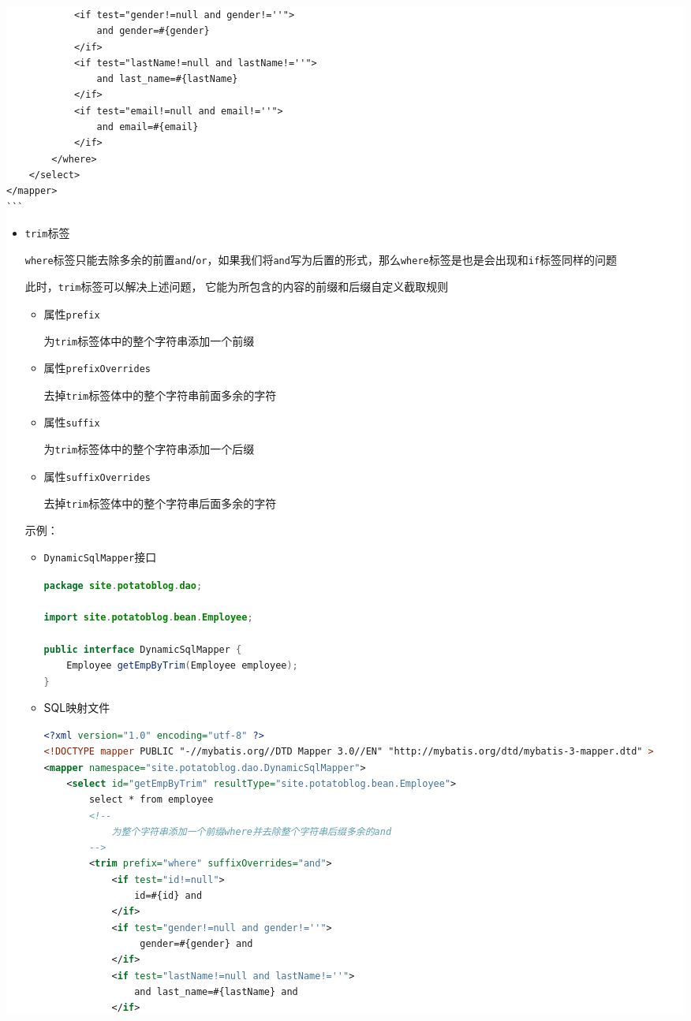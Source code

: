                 <if test="gender!=null and gender!=''">
                    and gender=#{gender}
                </if>
                <if test="lastName!=null and lastName!=''">
                    and last_name=#{lastName}
                </if>
                <if test="email!=null and email!=''">
                    and email=#{email}
                </if>
            </where>
        </select>
    </mapper>
    ```

- `trim`标签

  `where`标签只能去除多余的前置`and`/`or`，如果我们将`and`写为后置的形式，那么`where`标签是也是会出现和`if`标签同样的问题

  此时，`trim`标签可以解决上述问题，  它能为所包含的内容的前缀和后缀自定义截取规则

  - 属性`prefix`

    为`trim`标签体中的整个字符串添加一个前缀

  - 属性`prefixOverrides`

    去掉`trim`标签体中的整个字符串前面多余的字符

  - 属性`suffix`

    为`trim`标签体中的整个字符串添加一个后缀

  - 属性`suffixOverrides`

    去掉`trim`标签体中的整个字符串后面多余的字符

  示例：

  - `DynamicSqlMapper`接口

    ```java
    package site.potatoblog.dao;
    
    import site.potatoblog.bean.Employee;
    
    public interface DynamicSqlMapper {
        Employee getEmpByTrim(Employee employee);
    }
    ```

  - SQL映射文件

    ```xml
    <?xml version="1.0" encoding="utf-8" ?>
    <!DOCTYPE mapper PUBLIC "-//mybatis.org//DTD Mapper 3.0//EN" "http://mybatis.org/dtd/mybatis-3-mapper.dtd" >
    <mapper namespace="site.potatoblog.dao.DynamicSqlMapper">
        <select id="getEmpByTrim" resultType="site.potatoblog.bean.Employee">
            select * from employee
            <!--
    			为整个字符串添加一个前缀where并去除整个字符串后缀多余的and
    		-->
            <trim prefix="where" suffixOverrides="and">
                <if test="id!=null">
                    id=#{id} and
                </if>
                <if test="gender!=null and gender!=''">
                     gender=#{gender} and
                </if>
                <if test="lastName!=null and lastName!=''">
                    and last_name=#{lastName} and
                </if>